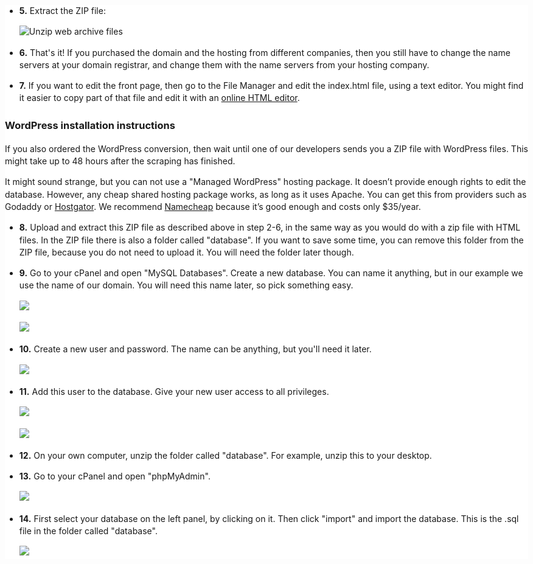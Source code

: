 -   **5.** Extract the ZIP file:
    
    ![](https://www.waybackmachinedownloader.com/en/img/Extract-zip-file-manager.png "Unzip web archive files")
    
-   **6.** That's it! If you purchased the domain and the hosting from different companies, then you still have to change the name servers at your domain registrar, and change them with the name servers from your hosting company.
-   **7.** If you want to edit the front page, then go to the File Manager and edit the index.html file, using a text editor. You might find it easier to copy part of that file and edit it with an [online HTML editor](https://html-online.com/editor/).

### WordPress installation instructions

If you also ordered the WordPress conversion, then wait until one of our developers sends you a ZIP file with WordPress files. This might take up to 48 hours after the scraping has finished.

It might sound strange, but you can not use a "Managed WordPress" hosting package. It doesn’t provide enough rights to edit the database. However, any cheap shared hosting package works, as long as it uses Apache. You can get this from providers such as Godaddy or [Hostgator](https://www.waybackmachinedownloader.com/go-to/?page=hostgator). We recommend [Namecheap](https://www.waybackmachinedownloader.com/go-to/?page=hosting) because it’s good enough and costs only $35/year.

-   **8.** Upload and extract this ZIP file as described above in step 2-6, in the same way as you would do with a zip file with HTML files. In the ZIP file there is also a folder called "database". If you want to save some time, you can remove this folder from the ZIP file, because you do not need to upload it. You will need the folder later though.
-   **9.** Go to your cPanel and open "MySQL Databases". Create a new database. You can name it anything, but in our example we use the name of our domain. You will need this name later, so pick something easy.
    
    ![](https://www.waybackmachinedownloader.com/en/img/wordpress-installation-step-1.png)
    
    ![](https://www.waybackmachinedownloader.com/en/img/wordpress-installation-step-2.png)
    
-   **10.** Create a new user and password. The name can be anything, but you'll need it later.
    
    ![](https://www.waybackmachinedownloader.com/en/img/wordpress-installation-step-3.png)
    
-   **11.** Add this user to the database. Give your new user access to all privileges.
    
    ![](https://www.waybackmachinedownloader.com/en/img/wordpress-installation-step-4.png)
    
    ![](https://www.waybackmachinedownloader.com/en/img/wordpress-installation-step-5.png)
    
-   **12.** On your own computer, unzip the folder called "database". For example, unzip this to your desktop.
-   **13.** Go to your cPanel and open "phpMyAdmin".
    
    ![](https://www.waybackmachinedownloader.com/en/img/wordpress-installation-step-6.png)
    
-   **14.** First select your database on the left panel, by clicking on it. Then click "import" and import the database. This is the .sql file in the folder called "database".
    
    ![](https://www.waybackmachinedownloader.com/en/img/wordpress-installation-step-7.png)
    